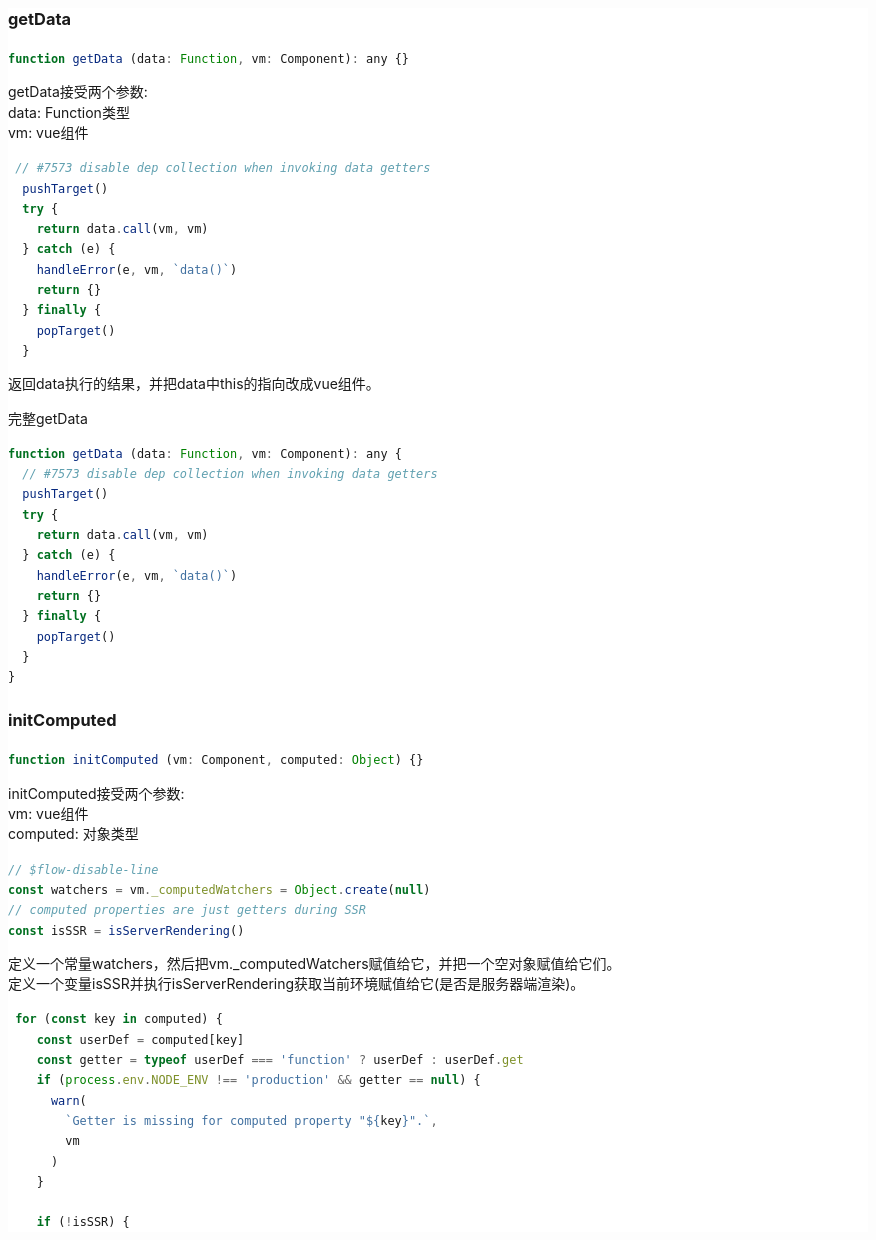 ### getData
```javascript
function getData (data: Function, vm: Component): any {}
```
getData接受两个参数:<br/>
data: Function类型<br/>
vm: vue组件

```javascript
 // #7573 disable dep collection when invoking data getters
  pushTarget()
  try {
    return data.call(vm, vm)
  } catch (e) {
    handleError(e, vm, `data()`)
    return {}
  } finally {
    popTarget()
  }
```
返回data执行的结果，并把data中this的指向改成vue组件。

完整getData
```javascript
function getData (data: Function, vm: Component): any {
  // #7573 disable dep collection when invoking data getters
  pushTarget()
  try {
    return data.call(vm, vm)
  } catch (e) {
    handleError(e, vm, `data()`)
    return {}
  } finally {
    popTarget()
  }
}
```

### initComputed
```javascript
function initComputed (vm: Component, computed: Object) {}
```
initComputed接受两个参数:<br/>
vm: vue组件<br/>
computed: 对象类型

```javascript
// $flow-disable-line
const watchers = vm._computedWatchers = Object.create(null)
// computed properties are just getters during SSR
const isSSR = isServerRendering()
```
定义一个常量watchers，然后把vm._computedWatchers赋值给它，并把一个空对象赋值给它们。<br/>
定义一个变量isSSR并执行isServerRendering获取当前环境赋值给它(是否是服务器端渲染)。
```javascript
 for (const key in computed) {
    const userDef = computed[key]
    const getter = typeof userDef === 'function' ? userDef : userDef.get
    if (process.env.NODE_ENV !== 'production' && getter == null) {
      warn(
        `Getter is missing for computed property "${key}".`,
        vm
      )
    }

    if (!isSSR) {
```